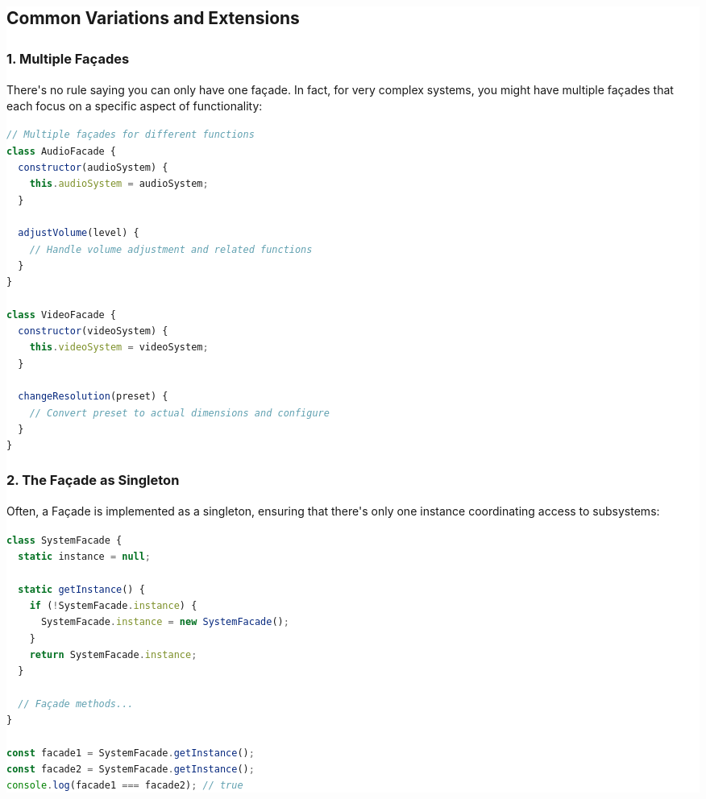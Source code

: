 ## Common Variations and Extensions

### 1. Multiple Façades

There's no rule saying you can only have one façade. In fact, for very complex systems, you might have multiple façades that each focus on a specific aspect of functionality:

```javascript
// Multiple façades for different functions
class AudioFacade {
  constructor(audioSystem) {
    this.audioSystem = audioSystem;
  }
  
  adjustVolume(level) {
    // Handle volume adjustment and related functions
  }
}

class VideoFacade {
  constructor(videoSystem) {
    this.videoSystem = videoSystem;
  }
  
  changeResolution(preset) {
    // Convert preset to actual dimensions and configure
  }
}
```

### 2. The Façade as Singleton

Often, a Façade is implemented as a singleton, ensuring that there's only one instance coordinating access to subsystems:

```javascript
class SystemFacade {
  static instance = null;

  static getInstance() {
    if (!SystemFacade.instance) {
      SystemFacade.instance = new SystemFacade();
    }
    return SystemFacade.instance;
  }
  
  // Façade methods...
}

const facade1 = SystemFacade.getInstance();
const facade2 = SystemFacade.getInstance();
console.log(facade1 === facade2); // true
```
